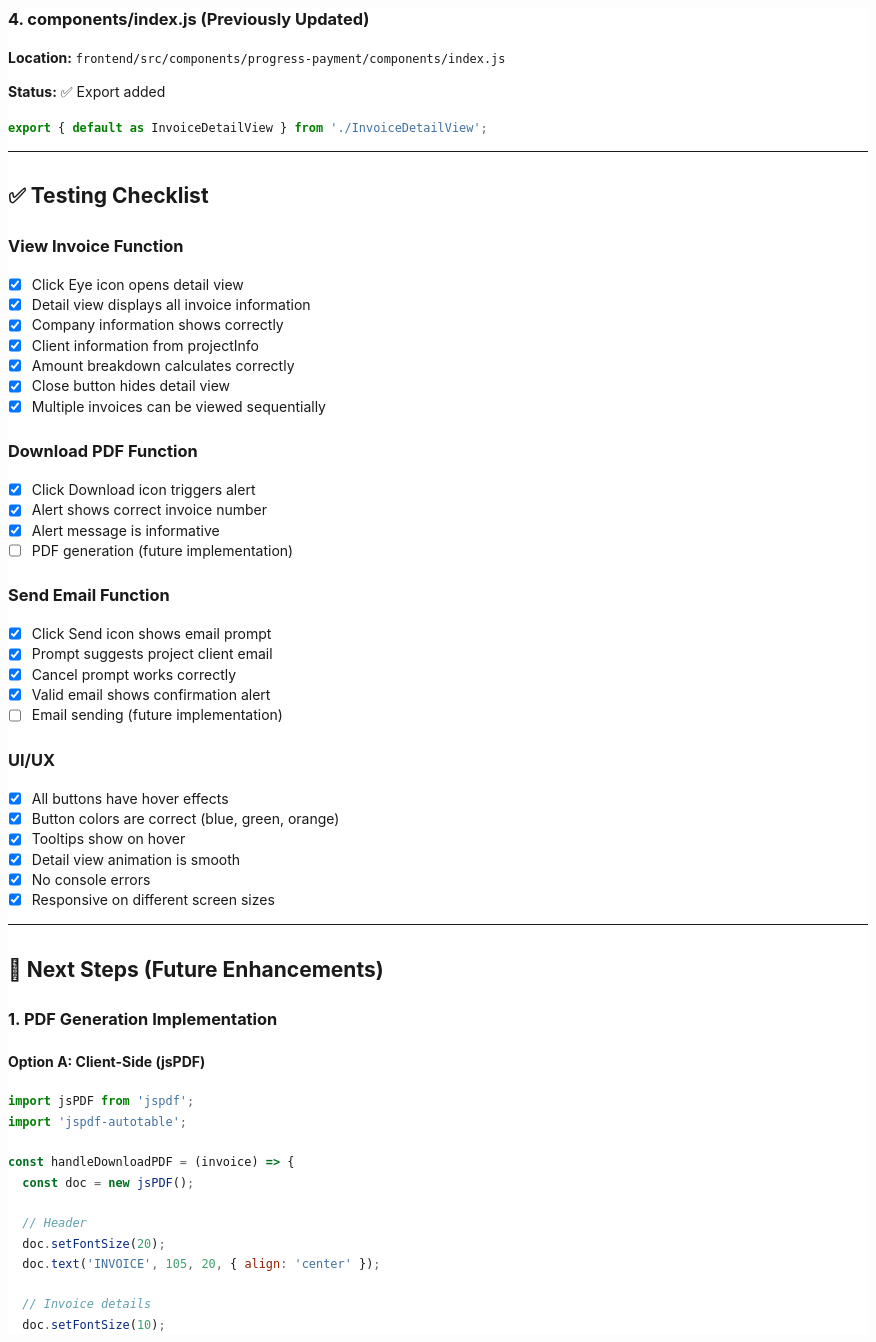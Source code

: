 ### 4. **components/index.js** (Previously Updated)
**Location:** `frontend/src/components/progress-payment/components/index.js`

**Status:** ✅ Export added
```javascript
export { default as InvoiceDetailView } from './InvoiceDetailView';
```

---

## ✅ Testing Checklist

### **View Invoice Function**
- [x] Click Eye icon opens detail view
- [x] Detail view displays all invoice information
- [x] Company information shows correctly
- [x] Client information from projectInfo
- [x] Amount breakdown calculates correctly
- [x] Close button hides detail view
- [x] Multiple invoices can be viewed sequentially

### **Download PDF Function**
- [x] Click Download icon triggers alert
- [x] Alert shows correct invoice number
- [x] Alert message is informative
- [ ] PDF generation (future implementation)

### **Send Email Function**
- [x] Click Send icon shows email prompt
- [x] Prompt suggests project client email
- [x] Cancel prompt works correctly
- [x] Valid email shows confirmation alert
- [ ] Email sending (future implementation)

### **UI/UX**
- [x] All buttons have hover effects
- [x] Button colors are correct (blue, green, orange)
- [x] Tooltips show on hover
- [x] Detail view animation is smooth
- [x] No console errors
- [x] Responsive on different screen sizes

---

## 🚀 Next Steps (Future Enhancements)

### **1. PDF Generation Implementation**

#### **Option A: Client-Side (jsPDF)**
```javascript
import jsPDF from 'jspdf';
import 'jspdf-autotable';

const handleDownloadPDF = (invoice) => {
  const doc = new jsPDF();
  
  // Header
  doc.setFontSize(20);
  doc.text('INVOICE', 105, 20, { align: 'center' });
  
  // Invoice details
  doc.setFontSize(10);
```